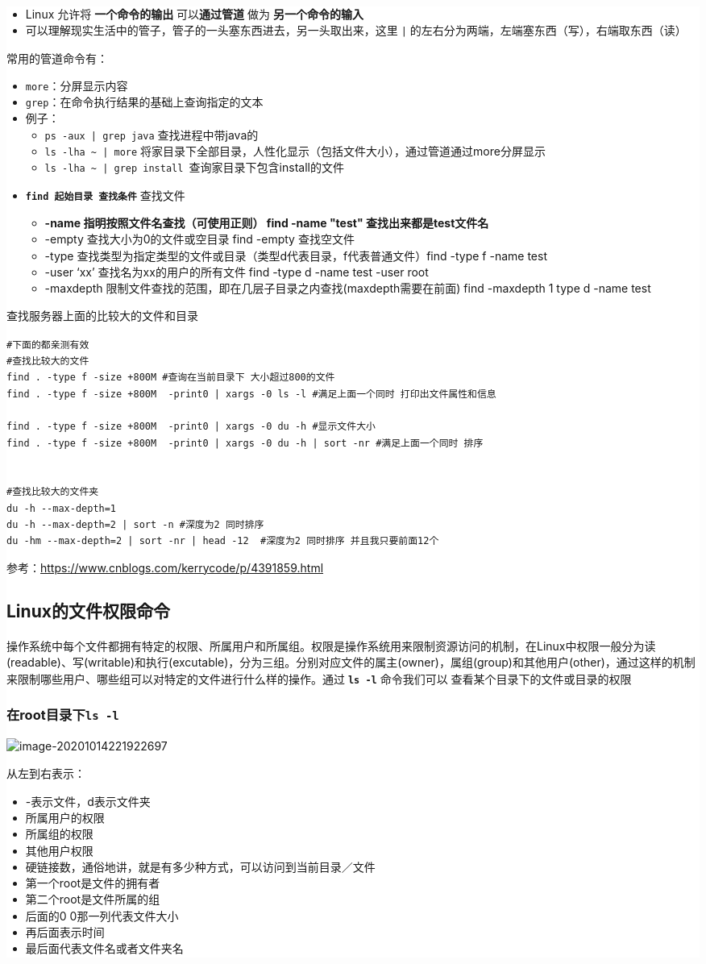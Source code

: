   * Linux 允许将 **一个命令的输出** 可以**通过管道** 做为 **另一个命令的输入**
  * 可以理解现实生活中的管子，管子的一头塞东西进去，另一头取出来，这里 `|` 的左右分为两端，左端塞东西（写），右端取东西（读）

  常用的管道命令有：

  * `more`：分屏显示内容
  * `grep`：在命令执行结果的基础上查询指定的文本
  * 例子：
    - `ps -aux | grep java` 查找进程中带java的
    - `ls -lha ~ | more` 将家目录下全部目录，人性化显示（包括文件大小），通过管道通过more分屏显示
    - `ls -lha ~ | grep install `查询家目录下包含install的文件

- **`find 起始目录 查找条件`** 查找文件
  
  - **-name 指明按照文件名查找（可使用正则） find -name "test" 查找出来都是test文件名**
  - -empty 查找大小为0的文件或空目录  find -empty 查找空文件
  - -type 查找类型为指定类型的文件或目录（类型d代表目录，f代表普通文件）find -type f -name test
  - -user ‘xx’ 查找名为xx的用户的所有文件   find -type d -name test -user root
  - -maxdepth 限制文件查找的范围，即在几层子目录之内查找(maxdepth需要在前面) find -maxdepth 1 type d -name test 



查找服务器上面的比较大的文件和目录

```shell
#下面的都亲测有效
#查找比较大的文件
find . -type f -size +800M #查询在当前目录下 大小超过800的文件
find . -type f -size +800M  -print0 | xargs -0 ls -l #满足上面一个同时 打印出文件属性和信息

find . -type f -size +800M  -print0 | xargs -0 du -h #显示文件大小
find . -type f -size +800M  -print0 | xargs -0 du -h | sort -nr #满足上面一个同时 排序


#查找比较大的文件夹
du -h --max-depth=1 
du -h --max-depth=2 | sort -n #深度为2 同时排序
du -hm --max-depth=2 | sort -nr | head -12  #深度为2 同时排序 并且我只要前面12个
```

参考：https://www.cnblogs.com/kerrycode/p/4391859.html



## Linux的文件权限命令

 操作系统中每个文件都拥有特定的权限、所属用户和所属组。权限是操作系统用来限制资源访问的机制，在Linux中权限一般分为读(readable)、写(writable)和执行(excutable)，分为三组。分别对应文件的属主(owner)，属组(group)和其他用户(other)，通过这样的机制来限制哪些用户、哪些组可以对特定的文件进行什么样的操作。通过 **`ls -l`** 命令我们可以  查看某个目录下的文件或目录的权限

### 在root目录下`ls -l`

![image-20201014221922697](../media/pictures/Linux.assets/image-20201014221922697.png)

从左到右表示：

- -表示文件，d表示文件夹
- 所属用户的权限
- 所属组的权限
- 其他用户权限
- 硬链接数，通俗地讲，就是有多少种方式，可以访问到当前目录／文件
- 第一个root是文件的拥有者
- 第二个root是文件所属的组
- 后面的0 0那一列代表文件大小
- 再后面表示时间
- 最后面代表文件名或者文件夹名
